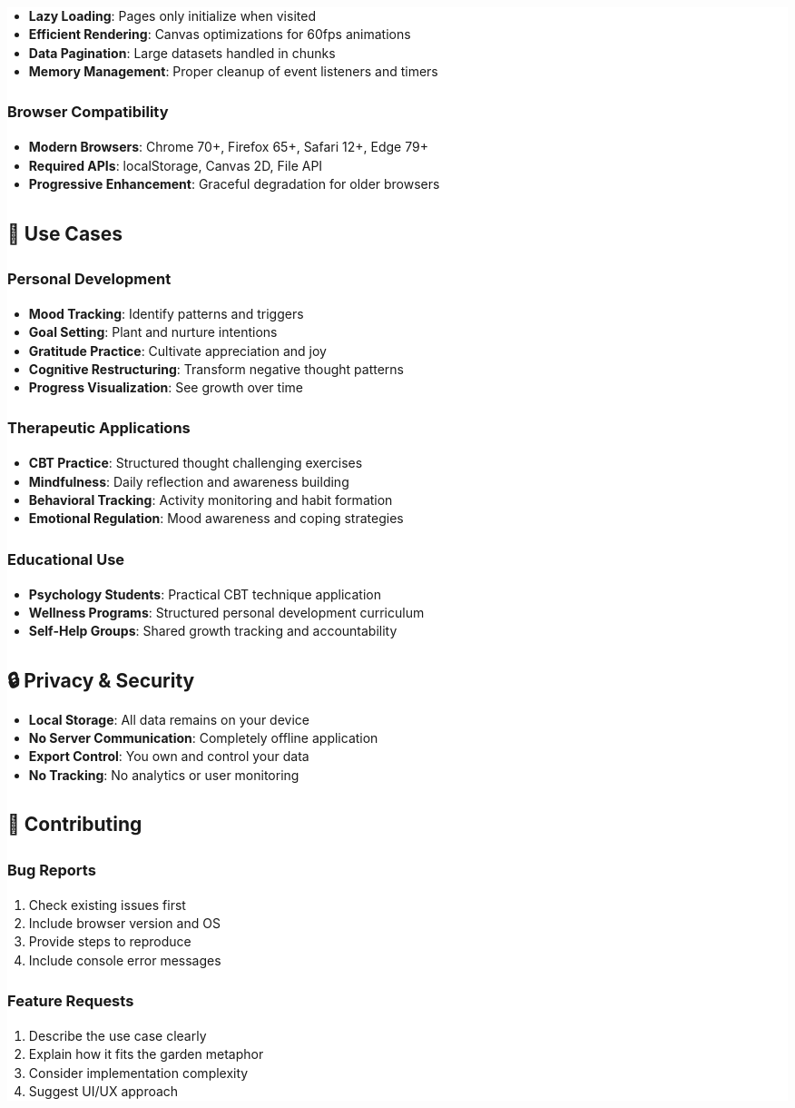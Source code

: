 - **Lazy Loading**: Pages only initialize when visited
- **Efficient Rendering**: Canvas optimizations for 60fps animations
- **Data Pagination**: Large datasets handled in chunks
- **Memory Management**: Proper cleanup of event listeners and timers

### Browser Compatibility

- **Modern Browsers**: Chrome 70+, Firefox 65+, Safari 12+, Edge 79+
- **Required APIs**: localStorage, Canvas 2D, File API
- **Progressive Enhancement**: Graceful degradation for older browsers

## 🎯 Use Cases

### Personal Development
- **Mood Tracking**: Identify patterns and triggers
- **Goal Setting**: Plant and nurture intentions
- **Gratitude Practice**: Cultivate appreciation and joy
- **Cognitive Restructuring**: Transform negative thought patterns
- **Progress Visualization**: See growth over time

### Therapeutic Applications
- **CBT Practice**: Structured thought challenging exercises
- **Mindfulness**: Daily reflection and awareness building
- **Behavioral Tracking**: Activity monitoring and habit formation
- **Emotional Regulation**: Mood awareness and coping strategies

### Educational Use
- **Psychology Students**: Practical CBT technique application
- **Wellness Programs**: Structured personal development curriculum
- **Self-Help Groups**: Shared growth tracking and accountability

## 🔒 Privacy & Security

- **Local Storage**: All data remains on your device
- **No Server Communication**: Completely offline application
- **Export Control**: You own and control your data
- **No Tracking**: No analytics or user monitoring

## 🤝 Contributing

### Bug Reports
1. Check existing issues first
2. Include browser version and OS
3. Provide steps to reproduce
4. Include console error messages

### Feature Requests
1. Describe the use case clearly
2. Explain how it fits the garden metaphor
3. Consider implementation complexity
4. Suggest UI/UX approach

